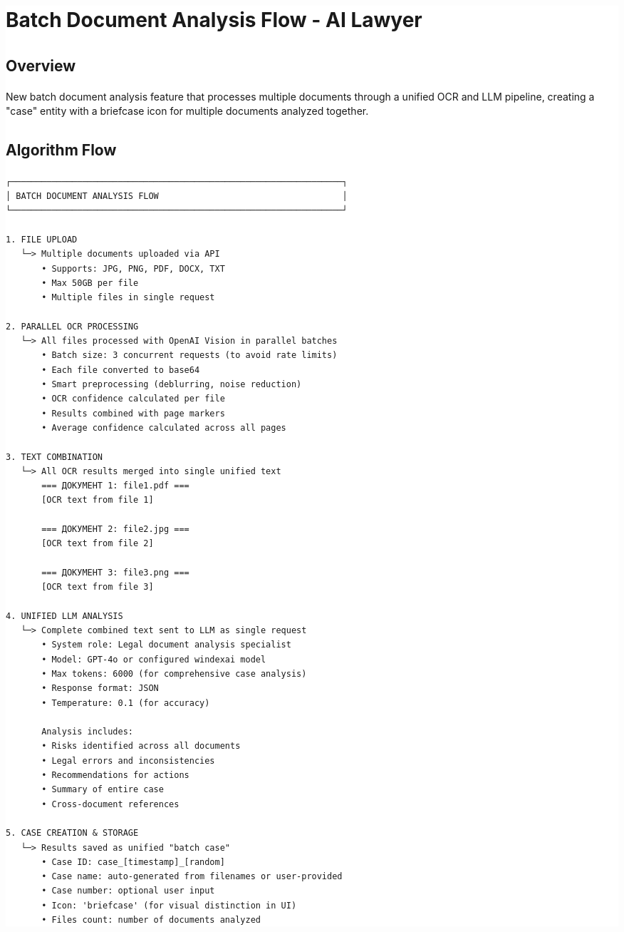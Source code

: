 # Batch Document Analysis Flow - AI Lawyer

## Overview
New batch document analysis feature that processes multiple documents through a unified OCR and LLM pipeline, creating a "case" entity with a briefcase icon for multiple documents analyzed together.

## Algorithm Flow

```
┌─────────────────────────────────────────────────────────────────┐
│ BATCH DOCUMENT ANALYSIS FLOW                                    │
└─────────────────────────────────────────────────────────────────┘

1. FILE UPLOAD
   └─> Multiple documents uploaded via API
       • Supports: JPG, PNG, PDF, DOCX, TXT
       • Max 50GB per file
       • Multiple files in single request

2. PARALLEL OCR PROCESSING
   └─> All files processed with OpenAI Vision in parallel batches
       • Batch size: 3 concurrent requests (to avoid rate limits)
       • Each file converted to base64
       • Smart preprocessing (deblurring, noise reduction)
       • OCR confidence calculated per file
       • Results combined with page markers
       • Average confidence calculated across all pages

3. TEXT COMBINATION
   └─> All OCR results merged into single unified text
       === ДОКУМЕНТ 1: file1.pdf ===
       [OCR text from file 1]
       
       === ДОКУМЕНТ 2: file2.jpg ===
       [OCR text from file 2]
       
       === ДОКУМЕНТ 3: file3.png ===
       [OCR text from file 3]

4. UNIFIED LLM ANALYSIS
   └─> Complete combined text sent to LLM as single request
       • System role: Legal document analysis specialist
       • Model: GPT-4o or configured windexai model
       • Max tokens: 6000 (for comprehensive case analysis)
       • Response format: JSON
       • Temperature: 0.1 (for accuracy)
       
       Analysis includes:
       • Risks identified across all documents
       • Legal errors and inconsistencies
       • Recommendations for actions
       • Summary of entire case
       • Cross-document references

5. CASE CREATION & STORAGE
   └─> Results saved as unified "batch case"
       • Case ID: case_[timestamp]_[random]
       • Case name: auto-generated from filenames or user-provided
       • Case number: optional user input
       • Icon: 'briefcase' (for visual distinction in UI)
       • Files count: number of documents analyzed
```